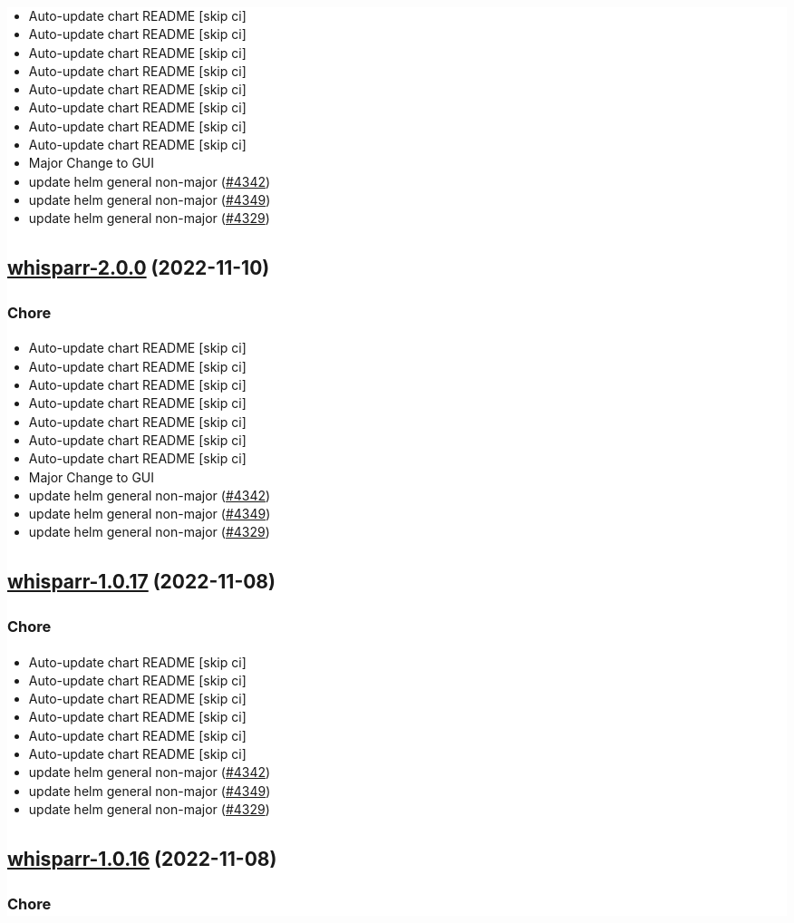 - Auto-update chart README [skip ci]
- Auto-update chart README [skip ci]
- Auto-update chart README [skip ci]
- Auto-update chart README [skip ci]
- Auto-update chart README [skip ci]
- Auto-update chart README [skip ci]
- Auto-update chart README [skip ci]
- Auto-update chart README [skip ci]
- Major Change to GUI
- update helm general non-major ([#4342](https://github.com/truecharts/charts/issues/4342))
- update helm general non-major ([#4349](https://github.com/truecharts/charts/issues/4349))
- update helm general non-major ([#4329](https://github.com/truecharts/charts/issues/4329))

## [whisparr-2.0.0](https://github.com/truecharts/charts/compare/whisparr-1.0.14...whisparr-2.0.0) (2022-11-10)

### Chore

- Auto-update chart README [skip ci]
- Auto-update chart README [skip ci]
- Auto-update chart README [skip ci]
- Auto-update chart README [skip ci]
- Auto-update chart README [skip ci]
- Auto-update chart README [skip ci]
- Auto-update chart README [skip ci]
- Major Change to GUI
- update helm general non-major ([#4342](https://github.com/truecharts/charts/issues/4342))
- update helm general non-major ([#4349](https://github.com/truecharts/charts/issues/4349))
- update helm general non-major ([#4329](https://github.com/truecharts/charts/issues/4329))

## [whisparr-1.0.17](https://github.com/truecharts/charts/compare/whisparr-1.0.14...whisparr-1.0.17) (2022-11-08)

### Chore

- Auto-update chart README [skip ci]
- Auto-update chart README [skip ci]
- Auto-update chart README [skip ci]
- Auto-update chart README [skip ci]
- Auto-update chart README [skip ci]
- Auto-update chart README [skip ci]
- update helm general non-major ([#4342](https://github.com/truecharts/charts/issues/4342))
- update helm general non-major ([#4349](https://github.com/truecharts/charts/issues/4349))
- update helm general non-major ([#4329](https://github.com/truecharts/charts/issues/4329))

## [whisparr-1.0.16](https://github.com/truecharts/charts/compare/whisparr-1.0.14...whisparr-1.0.16) (2022-11-08)

### Chore
